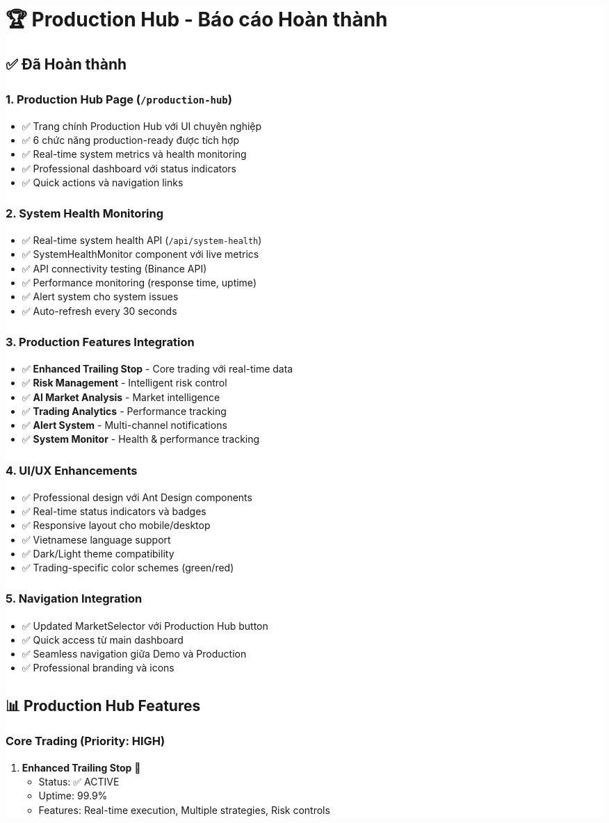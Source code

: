 # 🏆 Production Hub - Báo cáo Hoàn thành

## ✅ Đã Hoàn thành

### 1. **Production Hub Page** (`/production-hub`)
- ✅ Trang chính Production Hub với UI chuyên nghiệp
- ✅ 6 chức năng production-ready được tích hợp
- ✅ Real-time system metrics và health monitoring
- ✅ Professional dashboard với status indicators
- ✅ Quick actions và navigation links

### 2. **System Health Monitoring**
- ✅ Real-time system health API (`/api/system-health`)
- ✅ SystemHealthMonitor component với live metrics
- ✅ API connectivity testing (Binance API)
- ✅ Performance monitoring (response time, uptime)
- ✅ Alert system cho system issues
- ✅ Auto-refresh every 30 seconds

### 3. **Production Features Integration**
- ✅ **Enhanced Trailing Stop** - Core trading với real-time data
- ✅ **Risk Management** - Intelligent risk control
- ✅ **AI Market Analysis** - Market intelligence
- ✅ **Trading Analytics** - Performance tracking
- ✅ **Alert System** - Multi-channel notifications
- ✅ **System Monitor** - Health & performance tracking

### 4. **UI/UX Enhancements**
- ✅ Professional design với Ant Design components
- ✅ Real-time status indicators và badges
- ✅ Responsive layout cho mobile/desktop
- ✅ Vietnamese language support
- ✅ Dark/Light theme compatibility
- ✅ Trading-specific color schemes (green/red)

### 5. **Navigation Integration**
- ✅ Updated MarketSelector với Production Hub button
- ✅ Quick access từ main dashboard
- ✅ Seamless navigation giữa Demo và Production
- ✅ Professional branding và icons

## 📊 Production Hub Features

### Core Trading (Priority: HIGH)
1. **Enhanced Trailing Stop** 🚀
   - Status: ✅ ACTIVE
   - Uptime: 99.9%
   - Features: Real-time execution, Multiple strategies, Risk controls
   